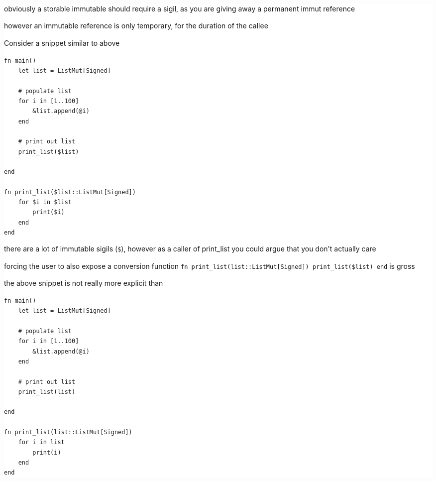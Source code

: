 obviously a storable immutable should require a sigil, as you are giving away a permanent immut reference

however an immutable reference is only temporary, for the duration of the callee

Consider a snippet similar to above

    fn main()
        let list = ListMut[Signed]

        # populate list
        for i in [1..100]
            &list.append(@i)
        end

        # print out list
        print_list($list)

    end

    fn print_list($list::ListMut[Signed])
        for $i in $list
            print($i)
        end
    end

there are a lot of immutable sigils (`$`), however as a caller of print_list you could argue that you don't actually care

forcing the user to also expose a conversion function `fn print_list(list::ListMut[Signed]) print_list($list) end` is gross

the above snippet is not really more explicit than

    fn main()
        let list = ListMut[Signed]

        # populate list
        for i in [1..100]
            &list.append(@i)
        end

        # print out list
        print_list(list)

    end

    fn print_list(list::ListMut[Signed])
        for i in list
            print(i)
        end
    end
